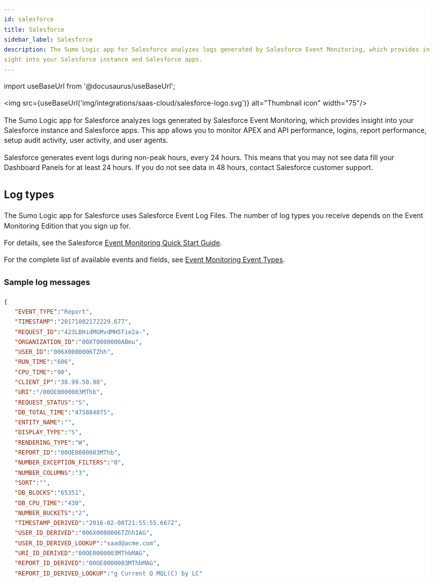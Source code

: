 ```yaml
---
id: salesforce
title: Salesforce
sidebar_label: Salesforce
description: The Sumo Logic app for Salesforce analyzes logs generated by Salesforce Event Monitoring, which provides insight into your Salesforce instance and Salesforce apps.
---
```


import useBaseUrl from '@docusaurus/useBaseUrl';

<img src={useBaseUrl('img/integrations/saas-cloud/salesforce-logo.svg')} alt="Thumbnail icon" width="75"/>

The Sumo Logic app for Salesforce analyzes logs generated by Salesforce Event Monitoring, which provides insight into your Salesforce instance and Salesforce apps. This app allows you to monitor APEX and API performance, logins, report performance, setup audit activity, user activity, and user agents.

Salesforce generates event logs during non-peak hours, every 24 hours. This means that you may not see data fill your Dashboard Panels for at least 24 hours. If you do not see data in 48 hours, contact Salesforce customer support.

## Log types

The Sumo Logic app for Salesforce uses Salesforce Event Log Files. The number of log types you receive depends on the Event Monitoring Edition that you sign up for.  

For details, see the Salesforce [Event Monitoring Quick Start Guide](http://www.salesforcehacker.com/2015/03/event-monitoring-quick-start-guide.html).

For the complete list of available events and fields, see [Event Monitoring Event Types](https://developer.salesforce.com/docs/atlas.en-us.object_reference.meta/object_reference/sforce_api_objects_eventlogfile_supportedeventtypes.htm).

### Sample log messages

```json
{
   "EVENT_TYPE":"Report",
   "TIMESTAMP":"20171002172229.677",
   "REQUEST_ID":"423LBHidMGMvdMH5Tie2a-",
   "ORGANIZATION_ID":"00XT0000000ABmu",
   "USER_ID":"006X0000006TZhh",
   "RUN_TIME":"606",
   "CPU_TIME":"90",
   "CLIENT_IP":"38.99.50.98",
   "URI":"/00OE0000003MThb",
   "REQUEST_STATUS":"S",
   "DB_TOTAL_TIME":"475884875",
   "ENTITY_NAME":"",
   "DISPLAY_TYPE":"S",
   "RENDERING_TYPE":"W",
   "REPORT_ID":"00OE0000003MThb",
   "NUMBER_EXCEPTION_FILTERS":"0",
   "NUMBER_COLUMNS":"3",
   "SORT":"",
   "DB_BLOCKS":"65351",
   "DB_CPU_TIME":"430",
   "NUMBER_BUCKETS":"2",
   "TIMESTAMP_DERIVED":"2016-02-08T21:55:55.667Z",
   "USER_ID_DERIVED":"006X0000006TZhhIAG",
   "USER_ID_DERIVED_LOOKUP":"saad@acme.com",
   "URI_ID_DERIVED":"00OE0000003MThbMAG",
   "REPORT_ID_DERIVED":"00OE0000003MThbMAG",
   "REPORT_ID_DERIVED_LOOKUP":"g Current Q MQL(C) by LC"
```